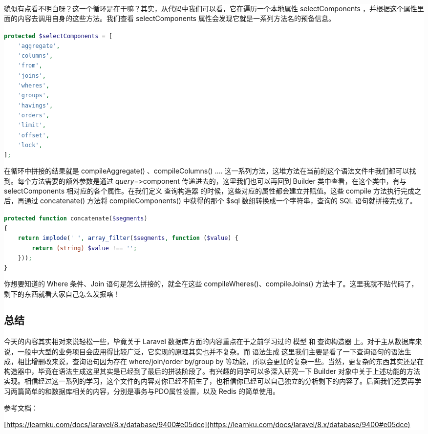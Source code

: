 貌似有点看不明白呀？这一个循环是在干嘛？其实，从代码中我们可以看，它在遍历一个本地属性 selectComponents ，并根据这个属性里面的内容去调用自身的这些方法。我们查看 selectComponents 属性会发现它就是一系列方法名的预备信息。

```php
protected $selectComponents = [
    'aggregate',
    'columns',
    'from',
    'joins',
    'wheres',
    'groups',
    'havings',
    'orders',
    'limit',
    'offset',
    'lock',
];
```

在循环中拼接的结果就是 compileAggregate() 、compileColumns() .... 这一系列方法，这堆方法在当前的这个语法文件中我们都可以找到。每个方法需要的额外参数是通过 $query->$component 传递进去的，这里我们也可以再回到 Builder 类中查看，在这个类中，有与 selectComponents 相对应的各个属性。在我们定义 查询构造器 的时候，这些对应的属性都会建立并赋值。这些 compile 方法执行完成之后，再通过 concatenate() 方法将 compileComponents() 中获得的那个 $sql 数组转换成一个字符串，查询的 SQL 语句就拼接完成了。

```php
protected function concatenate($segments)
{
    return implode(' ', array_filter($segments, function ($value) {
        return (string) $value !== '';
    }));
}
```

你想要知道的 Where 条件、Join 语句是怎么拼接的，就全在这些 compileWheres()、compileJoins() 方法中了。这里我就不贴代码了，剩下的东西就看大家自己怎么发掘咯！

## 总结

今天的内容其实相对来说轻松一些，毕竟关于 Laravel 数据库方面的内容重点在于之前学习过的 模型 和 查询构造器 上。对于主从数据库来说，一般中大型的业务项目会应用得比较广泛，它实现的原理其实也并不复杂。而 语法生成 这里我们主要是看了一下查询语句的语法生成，相比增删改来说，查询语句因为存在 where/join/order by/group by 等功能，所以会更加的复杂一些。当然，更复杂的东西其实还是在构造器中，毕竟在语法生成这里其实是已经到了最后的拼装阶段了。有兴趣的同学可以多深入研究一下 Builder 对象中关于上述功能的方法实现。相信经过这一系列的学习，这个文件的内容对你已经不陌生了，也相信你已经可以自己独立的分析剩下的内容了。后面我们还要再学习两篇简单的和数据库相关的内容，分别是事务与PDO属性设置，以及 Redis 的简单使用。

参考文档：

[https://learnku.com/docs/laravel/8.x/database/9400#e05dce](https://learnku.com/docs/laravel/8.x/database/9400#e05dce)

